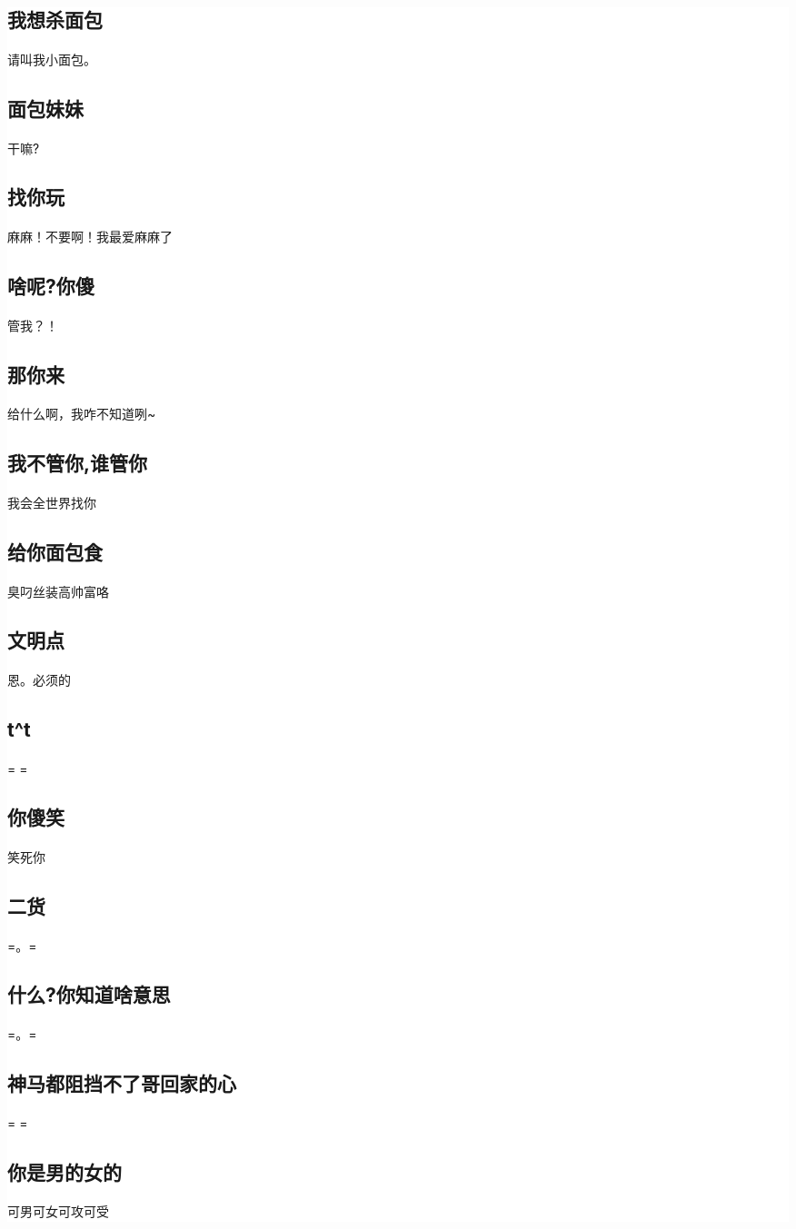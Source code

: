 ## 我想杀面包
请叫我小面包。

## 面包妹妹
干嘛?

## 找你玩
麻麻！不要啊！我最爱麻麻了

## 啥呢?你傻
管我？！

## 那你来
给什么啊，我咋不知道咧~

## 我不管你,谁管你
我会全世界找你

## 给你面包食
臭叼丝装高帅富咯

## 文明点
恩。必须的

## t^t
= =

## 你傻笑
笑死你

## 二货
=。=

## 什么?你知道啥意思
=。=

## 神马都阻挡不了哥回家的心
= =

## 你是男的女的
可男可女可攻可受
